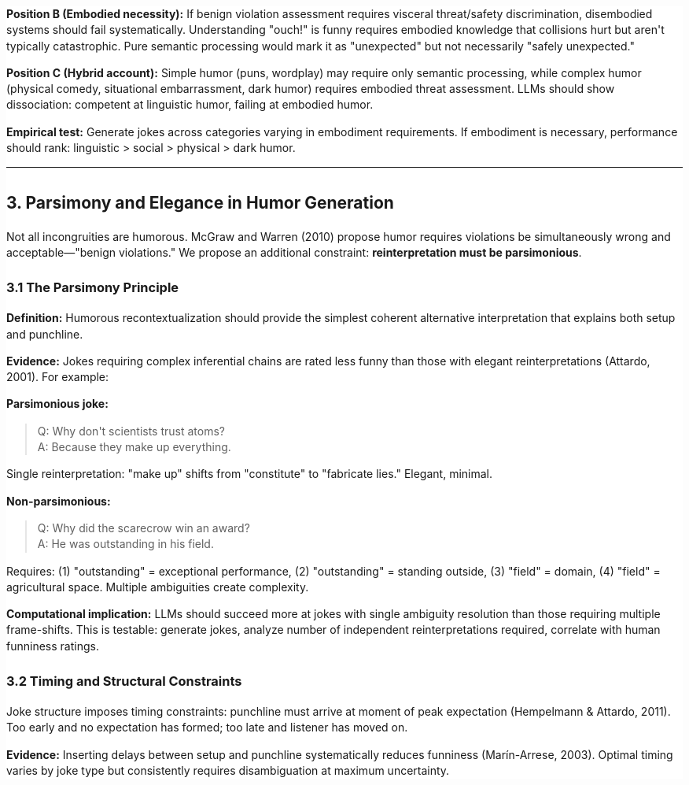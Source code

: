 **Position B (Embodied necessity):** If benign violation assessment requires visceral threat/safety discrimination, disembodied systems should fail systematically. Understanding "ouch!" is funny requires embodied knowledge that collisions hurt but aren't typically catastrophic. Pure semantic processing would mark it as "unexpected" but not necessarily "safely unexpected."

**Position C (Hybrid account):** Simple humor (puns, wordplay) may require only semantic processing, while complex humor (physical comedy, situational embarrassment, dark humor) requires embodied threat assessment. LLMs should show dissociation: competent at linguistic humor, failing at embodied humor.

**Empirical test:** Generate jokes across categories varying in embodiment requirements. If embodiment is necessary, performance should rank: linguistic > social > physical > dark humor.

---

## 3. Parsimony and Elegance in Humor Generation

Not all incongruities are humorous. McGraw and Warren (2010) propose humor requires violations be simultaneously wrong and acceptable—"benign violations." We propose an additional constraint: **reinterpretation must be parsimonious**.

### 3.1 The Parsimony Principle

**Definition:** Humorous recontextualization should provide the simplest coherent alternative interpretation that explains both setup and punchline.

**Evidence:** Jokes requiring complex inferential chains are rated less funny than those with elegant reinterpretations (Attardo, 2001). For example:

**Parsimonious joke:**
> Q: Why don't scientists trust atoms?  
> A: Because they make up everything.

Single reinterpretation: "make up" shifts from "constitute" to "fabricate lies." Elegant, minimal.

**Non-parsimonious:**
> Q: Why did the scarecrow win an award?  
> A: He was outstanding in his field.

Requires: (1) "outstanding" = exceptional performance, (2) "outstanding" = standing outside, (3) "field" = domain, (4) "field" = agricultural space. Multiple ambiguities create complexity.

**Computational implication:** LLMs should succeed more at jokes with single ambiguity resolution than those requiring multiple frame-shifts. This is testable: generate jokes, analyze number of independent reinterpretations required, correlate with human funniness ratings.

### 3.2 Timing and Structural Constraints

Joke structure imposes timing constraints: punchline must arrive at moment of peak expectation (Hempelmann & Attardo, 2011). Too early and no expectation has formed; too late and listener has moved on.

**Evidence:** Inserting delays between setup and punchline systematically reduces funniness (Marín-Arrese, 2003). Optimal timing varies by joke type but consistently requires disambiguation at maximum uncertainty.
